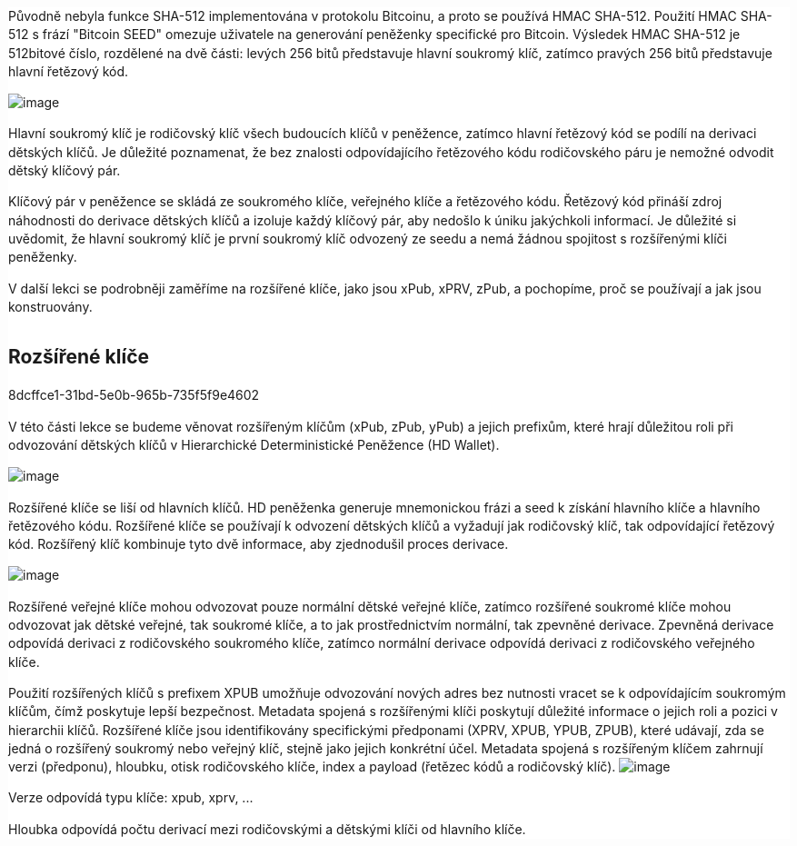 Původně nebyla funkce SHA-512 implementována v protokolu Bitcoinu, a proto se používá HMAC SHA-512. Použití HMAC SHA-512 s frází "Bitcoin SEED" omezuje uživatele na generování peněženky specifické pro Bitcoin. Výsledek HMAC SHA-512 je 512bitové číslo, rozdělené na dvě části: levých 256 bitů představuje hlavní soukromý klíč, zatímco pravých 256 bitů představuje hlavní řetězový kód.

![image](assets/image/section4/2.webp)

Hlavní soukromý klíč je rodičovský klíč všech budoucích klíčů v peněžence, zatímco hlavní řetězový kód se podílí na derivaci dětských klíčů. Je důležité poznamenat, že bez znalosti odpovídajícího řetězového kódu rodičovského páru je nemožné odvodit dětský klíčový pár.

Klíčový pár v peněžence se skládá ze soukromého klíče, veřejného klíče a řetězového kódu. Řetězový kód přináší zdroj náhodnosti do derivace dětských klíčů a izoluje každý klíčový pár, aby nedošlo k úniku jakýchkoli informací.
Je důležité si uvědomit, že hlavní soukromý klíč je první soukromý klíč odvozený ze seedu a nemá žádnou spojitost s rozšířenými klíči peněženky.

V další lekci se podrobněji zaměříme na rozšířené klíče, jako jsou xPub, xPRV, zPub, a pochopíme, proč se používají a jak jsou konstruovány.

## Rozšířené klíče
<chapterId>8dcffce1-31bd-5e0b-965b-735f5f9e4602</chapterId>

V této části lekce se budeme věnovat rozšířeným klíčům (xPub, zPub, yPub) a jejich prefixům, které hrají důležitou roli při odvozování dětských klíčů v Hierarchické Deterministické Peněžence (HD Wallet).

![image](assets/image/section4/3.webp)

Rozšířené klíče se liší od hlavních klíčů. HD peněženka generuje mnemonickou frázi a seed k získání hlavního klíče a hlavního řetězového kódu. Rozšířené klíče se používají k odvození dětských klíčů a vyžadují jak rodičovský klíč, tak odpovídající řetězový kód. Rozšířený klíč kombinuje tyto dvě informace, aby zjednodušil proces derivace.

![image](assets/image/section4/4.webp)

Rozšířené veřejné klíče mohou odvozovat pouze normální dětské veřejné klíče, zatímco rozšířené soukromé klíče mohou odvozovat jak dětské veřejné, tak soukromé klíče, a to jak prostřednictvím normální, tak zpevněné derivace. Zpevněná derivace odpovídá derivaci z rodičovského soukromého klíče, zatímco normální derivace odpovídá derivaci z rodičovského veřejného klíče.

Použití rozšířených klíčů s prefixem XPUB umožňuje odvozování nových adres bez nutnosti vracet se k odpovídajícím soukromým klíčům, čímž poskytuje lepší bezpečnost. Metadata spojená s rozšířenými klíči poskytují důležité informace o jejich roli a pozici v hierarchii klíčů.
Rozšířené klíče jsou identifikovány specifickými předponami (XPRV, XPUB, YPUB, ZPUB), které udávají, zda se jedná o rozšířený soukromý nebo veřejný klíč, stejně jako jejich konkrétní účel. Metadata spojená s rozšířeným klíčem zahrnují verzi (předponu), hloubku, otisk rodičovského klíče, index a payload (řetězec kódů a rodičovský klíč).
![image](assets/image/section4/5.webp)

Verze odpovídá typu klíče: xpub, xprv, ...

Hloubka odpovídá počtu derivací mezi rodičovskými a dětskými klíči od hlavního klíče.
